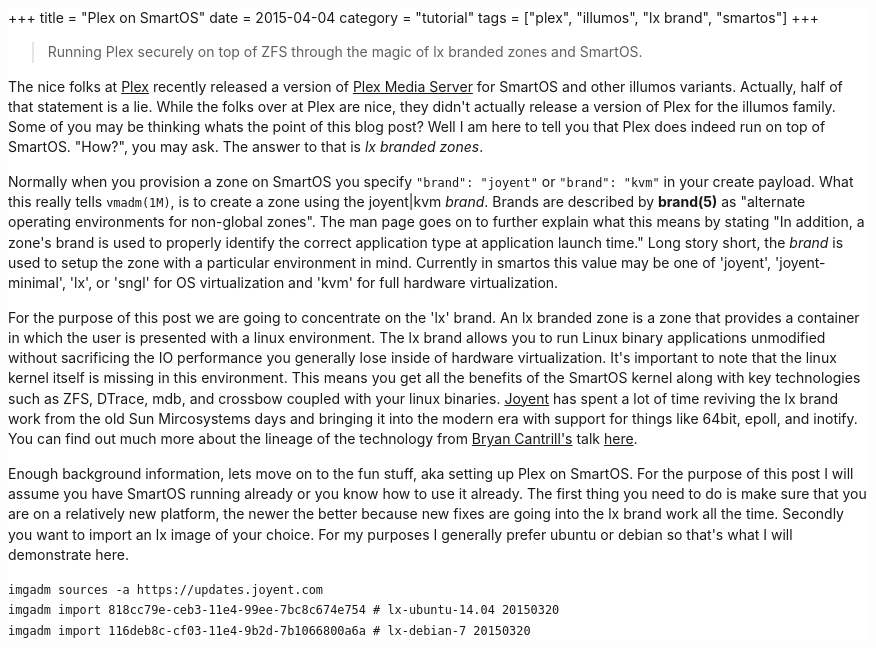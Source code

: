 +++
title = "Plex on SmartOS"
date = 2015-04-04
category = "tutorial"
tags = ["plex", "illumos", "lx brand", "smartos"]
+++

>Running Plex securely on top of ZFS through the magic of lx branded zones and SmartOS. 

The nice folks at [Plex](https://plex.tv/features) recently released a version
of [Plex Media Server](https://plex.tv/downloads) for SmartOS and other illumos
variants.  Actually, half of that statement is a lie.  While the folks over at
Plex are nice, they didn't actually release a version of Plex for the illumos
family.  Some of you may be thinking  whats the point of this blog post?  Well
I am here to tell you that Plex does indeed run on top of SmartOS. "How?", you
may ask.  The answer to that is *lx branded zones*.

Normally when you provision a zone on SmartOS you specify `"brand": "joyent"`
or `"brand": "kvm"` in your create payload. What this really tells `vmadm(1M)`,
is to create a zone using the joyent|kvm *brand*.  Brands are described by
**brand(5)** as "alternate operating environments for non-global zones". The
man page goes on to further explain what this means by stating "In addition, a
zone's brand is used to properly identify the correct application type at
application launch time."  Long story short, the *brand* is used to setup the
zone with a particular environment in mind. Currently in smartos this value may
be one of 'joyent', 'joyent-minimal', 'lx',  or 'sngl' for OS virtualization
and 'kvm' for full hardware virtualization.

For the purpose of this post we are going to concentrate on the 'lx' brand.  An
lx branded zone is a zone that provides a container in which the user is
presented with a linux environment. The lx brand allows you to run Linux binary
applications unmodified without sacrificing the IO performance you generally
lose inside of hardware virtualization.  It's important to note that the linux
kernel itself is missing in this environment. This means you get all the
benefits of the SmartOS kernel along with key technologies such as ZFS, DTrace,
mdb, and crossbow coupled with your linux binaries. [Joyent](http://joyent.com)
has spent a lot of time reviving the lx brand work from  the old Sun
Mircosystems days and bringing it into the modern era with support for things
like 64bit, epoll, and inotify. You can find out much more about the lineage of
the technology from [Bryan Cantrill's](http://dtrace.org/blogs/bmc/) talk
[here](https://www.youtube.com/watch?v=TrfD3pC0VSs).

Enough background information, lets move on to the fun stuff, aka setting up
Plex on SmartOS.  For the purpose of this post I will assume you have SmartOS
running already or you know how to use it already.  The first thing you need to
do is make sure that you are on a relatively new platform, the newer the better
because new fixes are going into the lx brand work all the time.  Secondly you
want to import an lx image of your choice.  For my purposes I generally prefer
ubuntu or debian so that's what I will demonstrate here.

```
imgadm sources -a https://updates.joyent.com
imgadm import 818cc79e-ceb3-11e4-99ee-7bc8c674e754 # lx-ubuntu-14.04 20150320
imgadm import 116deb8c-cf03-11e4-9b2d-7b1066800a6a # lx-debian-7 20150320
```
